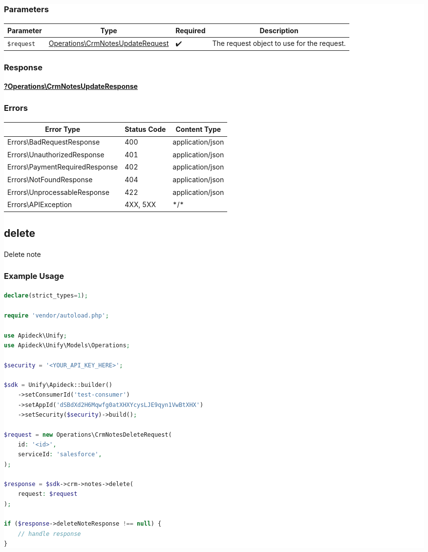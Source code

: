 ### Parameters

| Parameter                                                                            | Type                                                                                 | Required                                                                             | Description                                                                          |
| ------------------------------------------------------------------------------------ | ------------------------------------------------------------------------------------ | ------------------------------------------------------------------------------------ | ------------------------------------------------------------------------------------ |
| `$request`                                                                           | [Operations\CrmNotesUpdateRequest](../../Models/Operations/CrmNotesUpdateRequest.md) | :heavy_check_mark:                                                                   | The request object to use for the request.                                           |

### Response

**[?Operations\CrmNotesUpdateResponse](../../Models/Operations/CrmNotesUpdateResponse.md)**

### Errors

| Error Type                     | Status Code                    | Content Type                   |
| ------------------------------ | ------------------------------ | ------------------------------ |
| Errors\BadRequestResponse      | 400                            | application/json               |
| Errors\UnauthorizedResponse    | 401                            | application/json               |
| Errors\PaymentRequiredResponse | 402                            | application/json               |
| Errors\NotFoundResponse        | 404                            | application/json               |
| Errors\UnprocessableResponse   | 422                            | application/json               |
| Errors\APIException            | 4XX, 5XX                       | \*/\*                          |

## delete

Delete note

### Example Usage

```php
declare(strict_types=1);

require 'vendor/autoload.php';

use Apideck\Unify;
use Apideck\Unify\Models\Operations;

$security = '<YOUR_API_KEY_HERE>';

$sdk = Unify\Apideck::builder()
    ->setConsumerId('test-consumer')
    ->setAppId('dSBdXd2H6Mqwfg0atXHXYcysLJE9qyn1VwBtXHX')
    ->setSecurity($security)->build();

$request = new Operations\CrmNotesDeleteRequest(
    id: '<id>',
    serviceId: 'salesforce',
);

$response = $sdk->crm->notes->delete(
    request: $request
);

if ($response->deleteNoteResponse !== null) {
    // handle response
}
```
